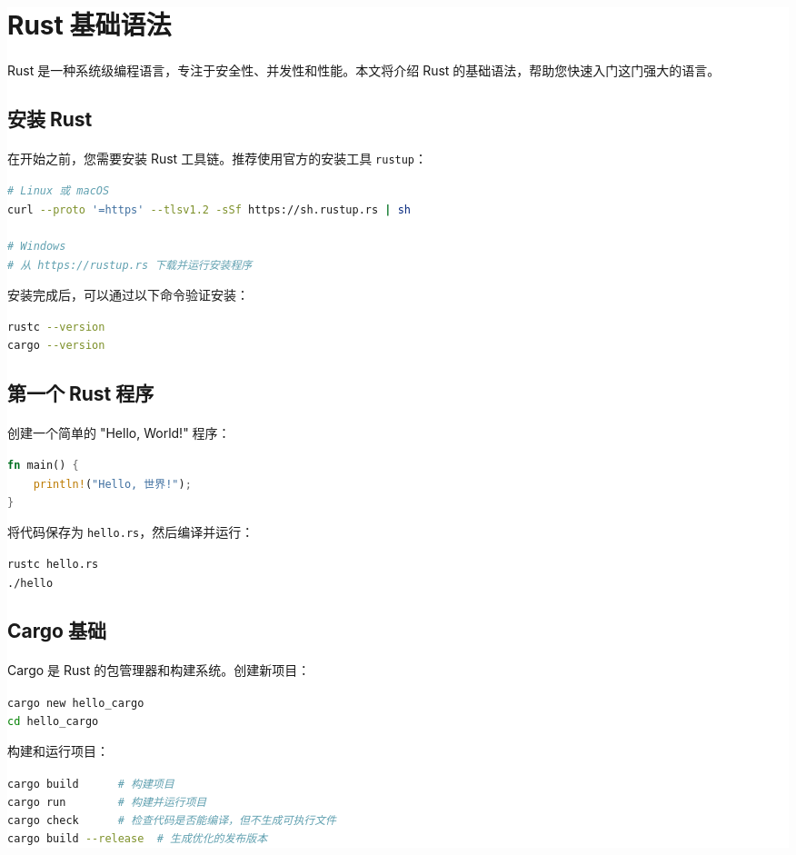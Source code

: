 # Rust 基础语法

Rust 是一种系统级编程语言，专注于安全性、并发性和性能。本文将介绍 Rust 的基础语法，帮助您快速入门这门强大的语言。

## 安装 Rust

在开始之前，您需要安装 Rust 工具链。推荐使用官方的安装工具 `rustup`：

```bash
# Linux 或 macOS
curl --proto '=https' --tlsv1.2 -sSf https://sh.rustup.rs | sh

# Windows
# 从 https://rustup.rs 下载并运行安装程序
```

安装完成后，可以通过以下命令验证安装：

```bash
rustc --version
cargo --version
```

## 第一个 Rust 程序

创建一个简单的 "Hello, World!" 程序：

```rust
fn main() {
    println!("Hello, 世界!");
}
```

将代码保存为 `hello.rs`，然后编译并运行：

```bash
rustc hello.rs
./hello
```

## Cargo 基础

Cargo 是 Rust 的包管理器和构建系统。创建新项目：

```bash
cargo new hello_cargo
cd hello_cargo
```

构建和运行项目：

```bash
cargo build      # 构建项目
cargo run        # 构建并运行项目
cargo check      # 检查代码是否能编译，但不生成可执行文件
cargo build --release  # 生成优化的发布版本
```
